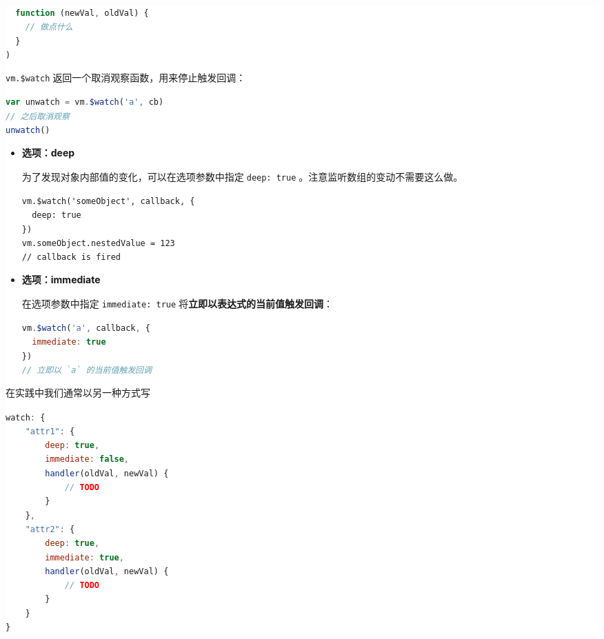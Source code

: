   ```javascript
    function (newVal, oldVal) {
      // 做点什么
    }
  )
  ```

  `vm.$watch` 返回一个取消观察函数，用来停止触发回调：

  ```javascript
  var unwatch = vm.$watch('a', cb)
  // 之后取消观察
  unwatch()
  ```

- **选项：deep**

  为了发现对象内部值的变化，可以在选项参数中指定 `deep: true` 。注意监听数组的变动不需要这么做。

  ```
  vm.$watch('someObject', callback, {
    deep: true
  })
  vm.someObject.nestedValue = 123
  // callback is fired
  ```

- **选项：immediate**

  在选项参数中指定 `immediate: true` 将**立即以表达式的当前值触发回调**：

  ```javascript
  vm.$watch('a', callback, {
    immediate: true
  })
  // 立即以 `a` 的当前值触发回调
  ```

在实践中我们通常以另一种方式写

```javascript
watch: {
    "attr1": {
        deep: true,
        immediate: false,
        handler(oldVal, newVal) {
            // TODO
        }
    },
    "attr2": {
        deep: true,
        immediate: true,
        handler(oldVal, newVal) {
            // TODO
        }
    }
}
```
